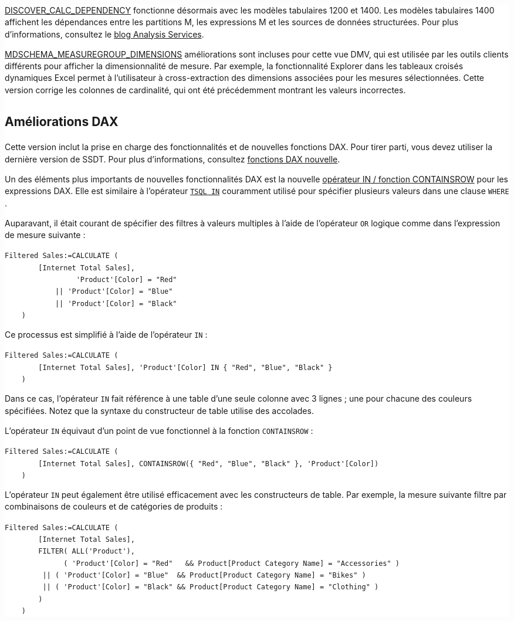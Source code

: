 [DISCOVER_CALC_DEPENDENCY](https://docs.microsoft.com/bi-reference/schema-rowsets/xml/discover-calc-dependency-rowset) fonctionne désormais avec les modèles tabulaires 1200 et 1400. Les modèles tabulaires 1400 affichent les dépendances entre les partitions M, les expressions M et les sources de données structurées. Pour plus d’informations, consultez le [blog Analysis Services](https://blogs.msdn.microsoft.com/analysisservices/2017/07/17/whats-new-in-sql-server-2017-rc1-for-analysis-services/).

[MDSCHEMA_MEASUREGROUP_DIMENSIONS](https://docs.microsoft.com/bi-reference/schema-rowsets/ole-db-olap/mdschema-measuregroup-dimensions-rowset) améliorations sont incluses pour cette vue DMV, qui est utilisée par les outils clients différents pour afficher la dimensionnalité de mesure. Par exemple, la fonctionnalité Explorer dans les tableaux croisés dynamiques Excel permet à l’utilisateur à cross-extraction des dimensions associées pour les mesures sélectionnées. Cette version corrige les colonnes de cardinalité, qui ont été précédemment montrant les valeurs incorrectes.

## <a name="dax-enhancements"></a>Améliorations DAX
Cette version inclut la prise en charge des fonctionnalités et de nouvelles fonctions DAX. Pour tirer parti, vous devez utiliser la dernière version de SSDT. Pour plus d’informations, consultez [fonctions DAX nouvelle](/dax/new-dax-functions).

Un des éléments plus importants de nouvelles fonctionnalités DAX est la nouvelle [opérateur IN / fonction CONTAINSROW](/dax/in-operator-containsrow-function) pour les expressions DAX. Elle est similaire à l’opérateur [`TSQL IN`](https://msdn.microsoft.com/library/ms177682.aspx) couramment utilisé pour spécifier plusieurs valeurs dans une clause `WHERE` .

Auparavant, il était courant de spécifier des filtres à valeurs multiples à l’aide de l’opérateur `OR` logique comme dans l’expression de mesure suivante :

```
Filtered Sales:=CALCULATE (
        [Internet Total Sales],
                 'Product'[Color] = "Red"
            || 'Product'[Color] = "Blue"
            || 'Product'[Color] = "Black"
    )
```

Ce processus est simplifié à l’aide de l’opérateur `IN` :
```
Filtered Sales:=CALCULATE (
        [Internet Total Sales], 'Product'[Color] IN { "Red", "Blue", "Black" }
    )
```

Dans ce cas, l’opérateur `IN` fait référence à une table d’une seule colonne avec 3 lignes ; une pour chacune des couleurs spécifiées. Notez que la syntaxe du constructeur de table utilise des accolades.

L’opérateur `IN` équivaut d’un point de vue fonctionnel à la fonction `CONTAINSROW` :
```
Filtered Sales:=CALCULATE (
        [Internet Total Sales], CONTAINSROW({ "Red", "Blue", "Black" }, 'Product'[Color])
    )
```

L’opérateur `IN` peut également être utilisé efficacement avec les constructeurs de table. Par exemple, la mesure suivante filtre par combinaisons de couleurs et de catégories de produits :
```
Filtered Sales:=CALCULATE (
        [Internet Total Sales],
        FILTER( ALL('Product'),
              ( 'Product'[Color] = "Red"   && Product[Product Category Name] = "Accessories" )
         || ( 'Product'[Color] = "Blue"  && Product[Product Category Name] = "Bikes" )
         || ( 'Product'[Color] = "Black" && Product[Product Category Name] = "Clothing" )
        )
    )
```
